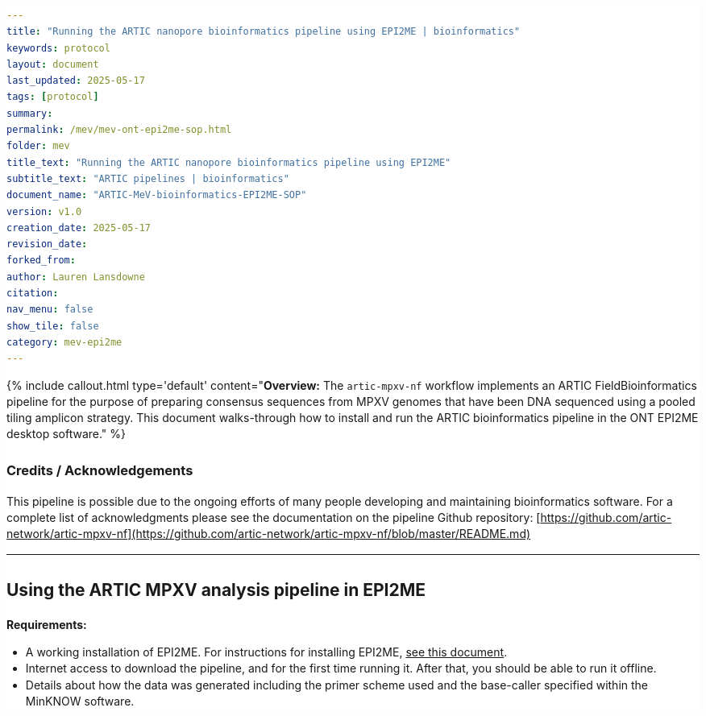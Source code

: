 ```yaml
---
title: "Running the ARTIC nanopore bioinformatics pipeline using EPI2ME | bioinformatics"
keywords: protocol
layout: document
last_updated: 2025-05-17
tags: [protocol]
summary:
permalink: /mev/mev-ont-epi2me-sop.html
folder: mev
title_text: "Running the ARTIC nanopore bioinformatics pipeline using EPI2ME"
subtitle_text: "ARTIC pipelines | bioinformatics"
document_name: "ARTIC-MeV-bioinformatics-EPI2ME-SOP"
version: v1.0
creation_date: 2025-05-17
revision_date: 
forked_from: 
author: Lauren Lansdowne
citation: 
nav_menu: false
show_tile: false
category: mev-epi2me
---
```


{% include callout.html
type='default'
content="**Overview:** The `artic-mpxv-nf` workflow implements an ARTIC FieldBioinformatics pipeline for the purpose of preparing consensus sequences from MPXV genomes that have been DNA sequenced using a pooled tiling amplicon strategy.
This document walks-through how to install and run the ARTIC bioinformatics pipeline in the ONT EPI2ME desktop software."
%}

### Credits / Acknowledgements

This pipeline is possible due to the ongoing efforts of many people developing and maintaining bioinformatics software. For a complete list of acknowledgments please see the documentation on the pipeline Github repository: [https://github.com/artic-network/artic-mpxv-nf](https://github.com/artic-network/artic-mpxv-nf/blob/master/README.md) 

---

## Using the ARTIC MPXV analysis pipeline in EPI2ME

**Requirements:**

* A working installation of EPI2ME. For instructions for installing EPI2ME, [see this document](/mpxv/mpxv-epi2me-setup.html).   
* Internet access to download the pipeline, and for the first time running it. After that, you should be able to run it offline.
* Details about how the data was generated including the primer scheme used and the base-caller specified within the MinKNOW software.
